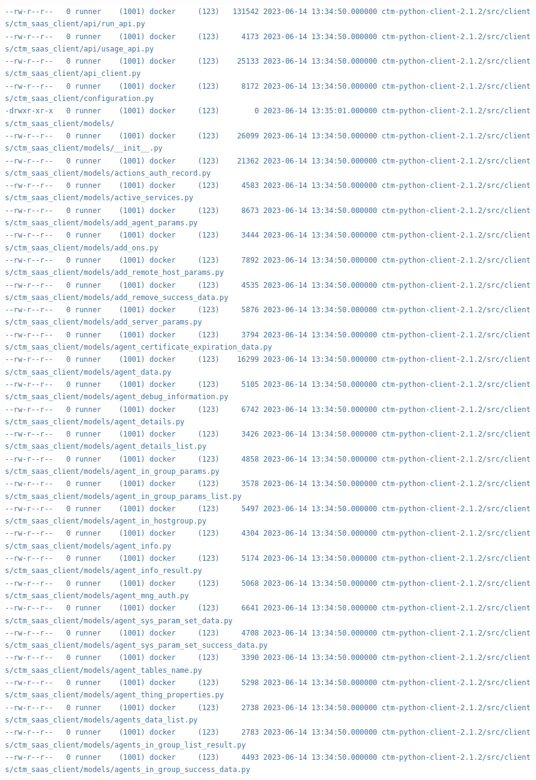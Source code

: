 ```diff
--rw-r--r--   0 runner    (1001) docker     (123)   131542 2023-06-14 13:34:50.000000 ctm-python-client-2.1.2/src/clients/ctm_saas_client/api/run_api.py
--rw-r--r--   0 runner    (1001) docker     (123)     4173 2023-06-14 13:34:50.000000 ctm-python-client-2.1.2/src/clients/ctm_saas_client/api/usage_api.py
--rw-r--r--   0 runner    (1001) docker     (123)    25133 2023-06-14 13:34:50.000000 ctm-python-client-2.1.2/src/clients/ctm_saas_client/api_client.py
--rw-r--r--   0 runner    (1001) docker     (123)     8172 2023-06-14 13:34:50.000000 ctm-python-client-2.1.2/src/clients/ctm_saas_client/configuration.py
-drwxr-xr-x   0 runner    (1001) docker     (123)        0 2023-06-14 13:35:01.000000 ctm-python-client-2.1.2/src/clients/ctm_saas_client/models/
--rw-r--r--   0 runner    (1001) docker     (123)    26099 2023-06-14 13:34:50.000000 ctm-python-client-2.1.2/src/clients/ctm_saas_client/models/__init__.py
--rw-r--r--   0 runner    (1001) docker     (123)    21362 2023-06-14 13:34:50.000000 ctm-python-client-2.1.2/src/clients/ctm_saas_client/models/actions_auth_record.py
--rw-r--r--   0 runner    (1001) docker     (123)     4583 2023-06-14 13:34:50.000000 ctm-python-client-2.1.2/src/clients/ctm_saas_client/models/active_services.py
--rw-r--r--   0 runner    (1001) docker     (123)     8673 2023-06-14 13:34:50.000000 ctm-python-client-2.1.2/src/clients/ctm_saas_client/models/add_agent_params.py
--rw-r--r--   0 runner    (1001) docker     (123)     3444 2023-06-14 13:34:50.000000 ctm-python-client-2.1.2/src/clients/ctm_saas_client/models/add_ons.py
--rw-r--r--   0 runner    (1001) docker     (123)     7892 2023-06-14 13:34:50.000000 ctm-python-client-2.1.2/src/clients/ctm_saas_client/models/add_remote_host_params.py
--rw-r--r--   0 runner    (1001) docker     (123)     4535 2023-06-14 13:34:50.000000 ctm-python-client-2.1.2/src/clients/ctm_saas_client/models/add_remove_success_data.py
--rw-r--r--   0 runner    (1001) docker     (123)     5876 2023-06-14 13:34:50.000000 ctm-python-client-2.1.2/src/clients/ctm_saas_client/models/add_server_params.py
--rw-r--r--   0 runner    (1001) docker     (123)     3794 2023-06-14 13:34:50.000000 ctm-python-client-2.1.2/src/clients/ctm_saas_client/models/agent_certificate_expiration_data.py
--rw-r--r--   0 runner    (1001) docker     (123)    16299 2023-06-14 13:34:50.000000 ctm-python-client-2.1.2/src/clients/ctm_saas_client/models/agent_data.py
--rw-r--r--   0 runner    (1001) docker     (123)     5105 2023-06-14 13:34:50.000000 ctm-python-client-2.1.2/src/clients/ctm_saas_client/models/agent_debug_information.py
--rw-r--r--   0 runner    (1001) docker     (123)     6742 2023-06-14 13:34:50.000000 ctm-python-client-2.1.2/src/clients/ctm_saas_client/models/agent_details.py
--rw-r--r--   0 runner    (1001) docker     (123)     3426 2023-06-14 13:34:50.000000 ctm-python-client-2.1.2/src/clients/ctm_saas_client/models/agent_details_list.py
--rw-r--r--   0 runner    (1001) docker     (123)     4858 2023-06-14 13:34:50.000000 ctm-python-client-2.1.2/src/clients/ctm_saas_client/models/agent_in_group_params.py
--rw-r--r--   0 runner    (1001) docker     (123)     3578 2023-06-14 13:34:50.000000 ctm-python-client-2.1.2/src/clients/ctm_saas_client/models/agent_in_group_params_list.py
--rw-r--r--   0 runner    (1001) docker     (123)     5497 2023-06-14 13:34:50.000000 ctm-python-client-2.1.2/src/clients/ctm_saas_client/models/agent_in_hostgroup.py
--rw-r--r--   0 runner    (1001) docker     (123)     4304 2023-06-14 13:34:50.000000 ctm-python-client-2.1.2/src/clients/ctm_saas_client/models/agent_info.py
--rw-r--r--   0 runner    (1001) docker     (123)     5174 2023-06-14 13:34:50.000000 ctm-python-client-2.1.2/src/clients/ctm_saas_client/models/agent_info_result.py
--rw-r--r--   0 runner    (1001) docker     (123)     5068 2023-06-14 13:34:50.000000 ctm-python-client-2.1.2/src/clients/ctm_saas_client/models/agent_mng_auth.py
--rw-r--r--   0 runner    (1001) docker     (123)     6641 2023-06-14 13:34:50.000000 ctm-python-client-2.1.2/src/clients/ctm_saas_client/models/agent_sys_param_set_data.py
--rw-r--r--   0 runner    (1001) docker     (123)     4708 2023-06-14 13:34:50.000000 ctm-python-client-2.1.2/src/clients/ctm_saas_client/models/agent_sys_param_set_success_data.py
--rw-r--r--   0 runner    (1001) docker     (123)     3390 2023-06-14 13:34:50.000000 ctm-python-client-2.1.2/src/clients/ctm_saas_client/models/agent_tables_name.py
--rw-r--r--   0 runner    (1001) docker     (123)     5298 2023-06-14 13:34:50.000000 ctm-python-client-2.1.2/src/clients/ctm_saas_client/models/agent_thing_properties.py
--rw-r--r--   0 runner    (1001) docker     (123)     2738 2023-06-14 13:34:50.000000 ctm-python-client-2.1.2/src/clients/ctm_saas_client/models/agents_data_list.py
--rw-r--r--   0 runner    (1001) docker     (123)     2783 2023-06-14 13:34:50.000000 ctm-python-client-2.1.2/src/clients/ctm_saas_client/models/agents_in_group_list_result.py
--rw-r--r--   0 runner    (1001) docker     (123)     4493 2023-06-14 13:34:50.000000 ctm-python-client-2.1.2/src/clients/ctm_saas_client/models/agents_in_group_success_data.py
```
